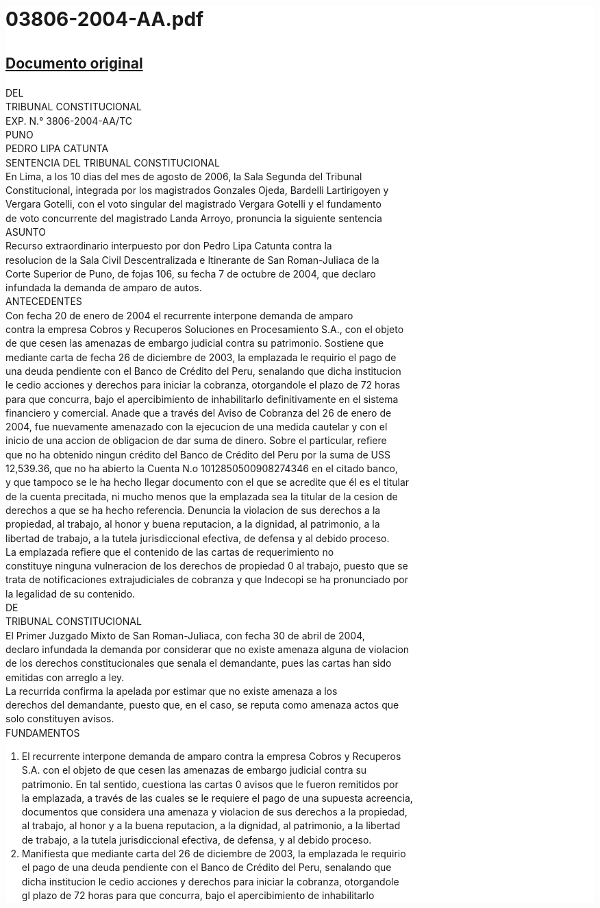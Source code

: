
03806-2004-AA.pdf
=================
  
[Documento original](https://tc.gob.pe/jurisprudencia/2006/03806-2004-AA.pdf)  
---  
DEL  
TRIBUNAL CONSTITUCIONAL  
EXP. N.° 3806-2004-AA/TC  
PUNO  
PEDRO LIPA CATUNTA  
SENTENCIA DEL TRIBUNAL CONSTITUCIONAL  
En Lima, a los 10 dias del mes de agosto de 2006, la Sala Segunda del Tribunal  
Constitucional, integrada por los magistrados Gonzales Ojeda, Bardelli Lartirigoyen y  
Vergara Gotelli, con el voto singular del magistrado Vergara Gotelli y el fundamento  
de voto concurrente del magistrado Landa Arroyo, pronuncia la siguiente sentencia  
ASUNTO  
Recurso extraordinario interpuesto por don Pedro Lipa Catunta contra la  
resolucion de la Sala Civil Descentralizada e Itinerante de San Roman-Juliaca de la  
Corte Superior de Puno, de fojas 106, su fecha 7 de octubre de 2004, que declaro  
infundada la demanda de amparo de autos.  
ANTECEDENTES  
Con fecha 20 de enero de 2004 el recurrente interpone demanda de amparo  
contra la empresa Cobros y Recuperos Soluciones en Procesamiento S.A., con el objeto  
de que cesen las amenazas de embargo judicial contra su patrimonio. Sostiene que  
mediante carta de fecha 26 de diciembre de 2003, la emplazada le requirio el pago de  
una deuda pendiente con el Banco de Crédito del Peru, senalando que dicha institucion  
le cedio acciones y derechos para iniciar la cobranza, otorgandole el plazo de 72 horas  
para que concurra, bajo el apercibimiento de inhabilitarlo definitivamente en el sistema  
financiero y comercial. Anade que a través del Aviso de Cobranza del 26 de enero de  
2004, fue nuevamente amenazado con la ejecucion de una medida cautelar y con el  
inicio de una accion de obligacion de dar suma de dinero. Sobre el particular, refiere  
que no ha obtenido ningun crédito del Banco de Crédito del Peru por la suma de USS  
12,539.36, que no ha abierto la Cuenta N.o 1012850500908274346 en el citado banco,  
y que tampoco se le ha hecho llegar documento con el que se acredite que él es el titular  
de la cuenta precitada, ni mucho menos que la emplazada sea la titular de la cesion de  
derechos a que se ha hecho referencia. Denuncia la violacion de sus derechos a la  
propiedad, al trabajo, al honor y buena reputacion, a la dignidad, al patrimonio, a la  
libertad de trabajo, a la tutela jurisdiccional efectiva, de defensa y al debido proceso.  
La emplazada refiere que el contenido de las cartas de requerimiento no  
constituye ninguna vulneracion de los derechos de propiedad 0 al trabajo, puesto que se  
trata de notificaciones extrajudiciales de cobranza y que Indecopi se ha pronunciado por  
la legalidad de su contenido.  
DE  
TRIBUNAL CONSTITUCIONAL  
El Primer Juzgado Mixto de San Roman-Juliaca, con fecha 30 de abril de 2004,  
declaro infundada la demanda por considerar que no existe amenaza alguna de violacion  
de los derechos constitucionales que senala el demandante, pues las cartas han sido  
emitidas con arreglo a ley.  
La recurrida confirma la apelada por estimar que no existe amenaza a los  
derechos del demandante, puesto que, en el caso, se reputa como amenaza actos que  
solo constituyen avisos.  
FUNDAMENTOS  
1. El recurrente interpone demanda de amparo contra la empresa Cobros y Recuperos  
S.A. con el objeto de que cesen las amenazas de embargo judicial contra su  
patrimonio. En tal sentido, cuestiona las cartas 0 avisos que le fueron remitidos por  
la emplazada, a través de las cuales se le requiere el pago de una supuesta acreencia,  
documentos que considera una amenaza y violacion de sus derechos a la propiedad,  
al trabajo, al honor y a la buena reputacion, a la dignidad, al patrimonio, a la libertad  
de trabajo, a la tutela jurisdiccional efectiva, de defensa, y al debido proceso.  
2. Manifiesta que mediante carta del 26 de diciembre de 2003, la emplazada le requirio  
el pago de una deuda pendiente con el Banco de Crédito del Peru, senalando que  
dicha institucion le cedio acciones y derechos para iniciar la cobranza, otorgandole  
gl plazo de 72 horas para que concurra, bajo el apercibimiento de inhabilitarlo  